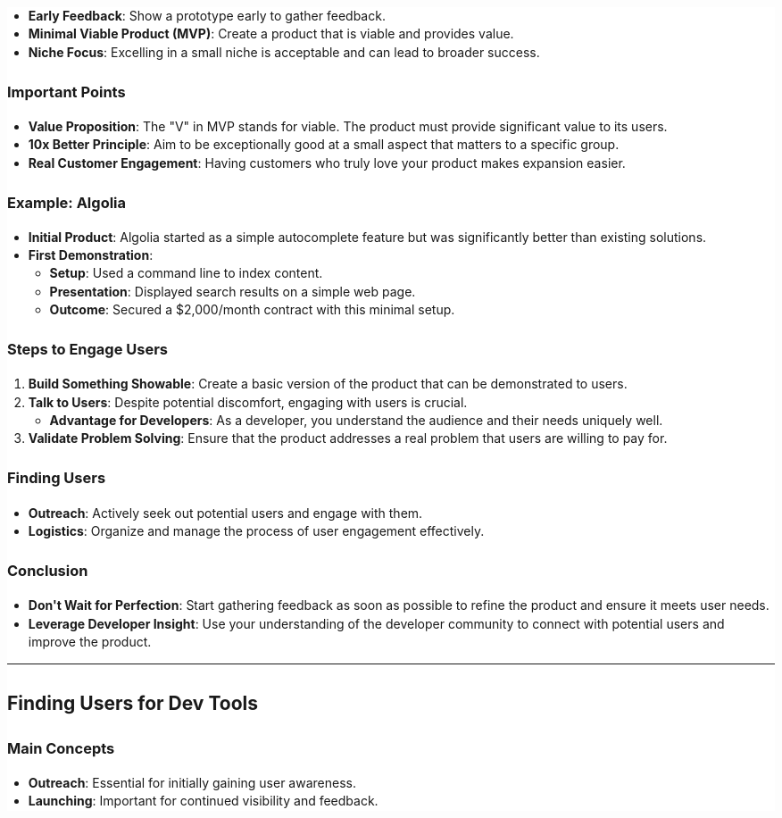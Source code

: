 - **Early Feedback**: Show a prototype early to gather feedback.
- **Minimal Viable Product (MVP)**: Create a product that is viable and provides value.
- **Niche Focus**: Excelling in a small niche is acceptable and can lead to broader success.

### Important Points

- **Value Proposition**: The "V" in MVP stands for viable. The product must provide significant value to its users.
- **10x Better Principle**: Aim to be exceptionally good at a small aspect that matters to a specific group.
- **Real Customer Engagement**: Having customers who truly love your product makes expansion easier.

### Example: Algolia

- **Initial Product**: Algolia started as a simple autocomplete feature but was significantly better than existing solutions.
- **First Demonstration**: 
  - **Setup**: Used a command line to index content.
  - **Presentation**: Displayed search results on a simple web page.
  - **Outcome**: Secured a $2,000/month contract with this minimal setup.

### Steps to Engage Users

1. **Build Something Showable**: Create a basic version of the product that can be demonstrated to users.
2. **Talk to Users**: Despite potential discomfort, engaging with users is crucial.
   - **Advantage for Developers**: As a developer, you understand the audience and their needs uniquely well.
3. **Validate Problem Solving**: Ensure that the product addresses a real problem that users are willing to pay for.

### Finding Users

- **Outreach**: Actively seek out potential users and engage with them.
- **Logistics**: Organize and manage the process of user engagement effectively.

### Conclusion

- **Don't Wait for Perfection**: Start gathering feedback as soon as possible to refine the product and ensure it meets user needs.
- **Leverage Developer Insight**: Use your understanding of the developer community to connect with potential users and improve the product.

---

## Finding Users for Dev Tools

### Main Concepts

- **Outreach**: Essential for initially gaining user awareness.
- **Launching**: Important for continued visibility and feedback.
